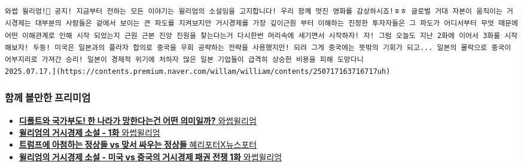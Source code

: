 	와썹 윌리엄!🥭 공지! 지금부터 전하는 모든 이야기는 윌리엄의 소설임을 고지합니다! 우리 함께 멋진 영화를 감상하시죠!ㅎㅎ 글로벌 거대 자본이 움직이는 거시경제는 대부분의 사람들은 겉에서 보이는 큰 파도를 지켜보지만 거시경제를 가장 깊이근원 부터 이해하는 진정한 투자자들은 그 파도가 어디서부터 무엇 때문에 어떤 이해관계로 인해 시작 되었는지 근원 근본 진앙 진원을 찾는다는거 다시한번 머리속에 새기면서 시작하자! 자! 그럼 오늘도 지난 2화에 이어서 3화를 시작해보자! 두둥! 미국은 일본과의 플라자 합의로 중국을 우회 공략하는 전략을 사용했지만! 되려 그게 중국에는 뜻밖의 기회가 되고... 일본의 몰락으로 중국이 어부지리로 가져간 승리! 일본이 경제적 위기에 처하자 많은 일본 기업들이 급격히 상승한 비용을 피해 도망다니
	2025.07.17.](https://contents.premium.naver.com/willam/william/contents/250717163716717uh)

### 함께 볼만한 프리미엄

- [
	**디폴트와 국가부도! 한 나라가 망한다는건 어떤 의미일까?**
	와썹윌리엄
	](https://contents.premium.naver.com/willam/william/contents/250718104141413yn?from=news_arp_in_cp)
- [
	**윌리엄의 거시경제 소설 - 1화**
	와썹윌리엄
	](https://contents.premium.naver.com/willam/william/contents/250714012809560ro?from=news_arp_article)
- [
	**트럼프에 아첨하는 정상들 vs 맞서 싸우는 정상들**
	혜리포터X뉴스포터
	](https://contents.premium.naver.com/newsporter/hyereeporter/contents/250715144925064yv?from=news_arp_article)
- [
	**윌리엄의 거시경제 소설 - 미국 vs 중국의 거시경제 패권 전쟁 1화**
	와썹윌리엄
	](https://contents.premium.naver.com/willam/william/contents/250715151437502ls?from=news_arp_article)